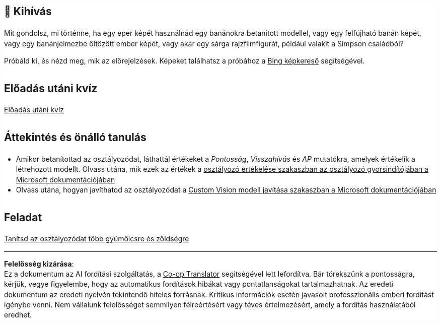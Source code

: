 ## 🚀 Kihívás

Mit gondolsz, mi történne, ha egy eper képét használnád egy banánokra betanított modellel, vagy egy felfújható banán képét, vagy egy banánjelmezbe öltözött ember képét, vagy akár egy sárga rajzfilmfigurát, például valakit a Simpson családból?

Próbáld ki, és nézd meg, mik az előrejelzések. Képeket találhatsz a próbához a [Bing képkereső](https://www.bing.com/images/trending) segítségével.

## Előadás utáni kvíz

[Előadás utáni kvíz](https://black-meadow-040d15503.1.azurestaticapps.net/quiz/30)

## Áttekintés és önálló tanulás

* Amikor betanítottad az osztályozódat, láthattál értékeket a *Pontosság*, *Visszahívás* és *AP* mutatókra, amelyek értékelik a létrehozott modellt. Olvass utána, mik ezek az értékek a [osztályozó értékelése szakaszban az osztályozó gyorsindítójában a Microsoft dokumentációjában](https://docs.microsoft.com/azure/cognitive-services/custom-vision-service/getting-started-build-a-classifier?WT.mc_id=academic-17441-jabenn#evaluate-the-classifier)
* Olvass utána, hogyan javíthatod az osztályozódat a [Custom Vision modell javítása szakaszban a Microsoft dokumentációjában](https://docs.microsoft.com/azure/cognitive-services/custom-vision-service/getting-started-improving-your-classifier?WT.mc_id=academic-17441-jabenn)

## Feladat

[Tanítsd az osztályozódat több gyümölcsre és zöldségre](assignment.md)

---

**Felelősség kizárása**:  
Ez a dokumentum az AI fordítási szolgáltatás, a [Co-op Translator](https://github.com/Azure/co-op-translator) segítségével lett lefordítva. Bár törekszünk a pontosságra, kérjük, vegye figyelembe, hogy az automatikus fordítások hibákat vagy pontatlanságokat tartalmazhatnak. Az eredeti dokumentum az eredeti nyelvén tekintendő hiteles forrásnak. Kritikus információk esetén javasolt professzionális emberi fordítást igénybe venni. Nem vállalunk felelősséget semmilyen félreértésért vagy téves értelmezésért, amely a fordítás használatából eredhet.